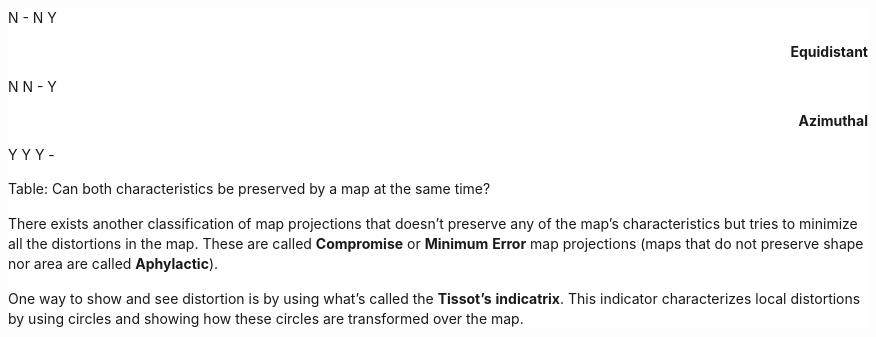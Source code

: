    </td>
   <td>N
   </td>
   <td>-
   </td>
   <td>N
   </td>
   <td>Y
   </td>
  </tr>
  <tr>
   <td><p style="text-align: right">
<strong>Equidistant</strong></p>

   </td>
   <td>N
   </td>
   <td>N
   </td>
   <td>-
   </td>
   <td>Y
   </td>
  </tr>
  <tr>
   <td><p style="text-align: right">
<strong>Azimuthal</strong></p>

   </td>
   <td>Y
   </td>
   <td>Y
   </td>
   <td>Y
   </td>
   <td>-
   </td>
  </tr>
</table>


Table: Can both characteristics be preserved by a map at the same time?

There exists another classification of map projections that doesn’t preserve any of the map’s characteristics but tries to minimize all the distortions in the map. These are called **Compromise** or **Minimum** **Error** map projections (maps that do not preserve shape nor area are called **Aphylactic**).

One way to show and see distortion is by using what’s called the **Tissot’s** **indicatrix**. This indicator characterizes local distortions by using circles and showing how these circles are transformed over the map.

